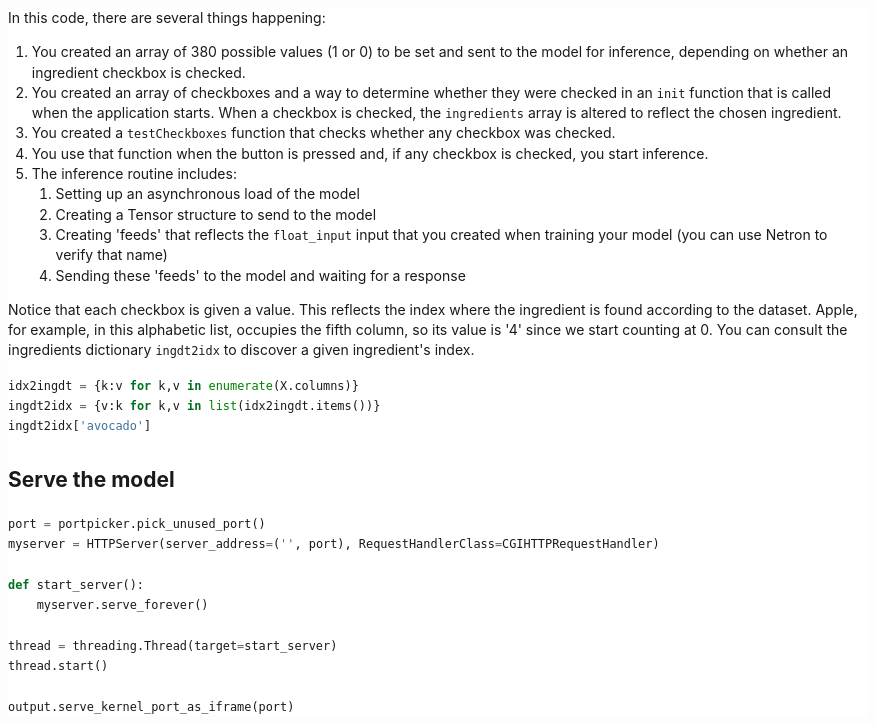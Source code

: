 
In this code, there are several things happening:

1. You created an array of 380 possible values (1 or 0)  to be  set and sent to the model for inference, depending on whether an ingredient checkbox is checked.
2. You created an array of checkboxes and a way to determine whether they were checked in an `init` function that is called when the application starts. When a checkbox is checked, the `ingredients` array is altered to reflect the chosen ingredient.
3. You created a `testCheckboxes` function that checks whether any checkbox was checked.
4. You use that function when the button is pressed and, if any checkbox is checked, you start inference.
5. The inference routine includes:
   1. Setting up an asynchronous load of the model
   2. Creating a Tensor structure to send to the model
   3. Creating 'feeds' that reflects the `float_input` input that you created when training your model (you can use Netron to verify that name)
   4. Sending these 'feeds' to the model and waiting for a response



Notice that each checkbox is given a value. This reflects the index where the ingredient is found according to the dataset. Apple, for example, in this alphabetic list, occupies the fifth column, so its value is '4' since we start counting at 0. You can consult the ingredients dictionary `ingdt2idx` to discover a given ingredient's index.


```python colab={"base_uri": "https://localhost:8080/"} id="AzGXaufb9z2c" outputId="4c0713ae-e02f-4aee-c696-2f9e4fec6c5a"
idx2ingdt = {k:v for k,v in enumerate(X.columns)}
ingdt2idx = {v:k for k,v in list(idx2ingdt.items())}
ingdt2idx['avocado']
```


## Serve the model


```python colab={"base_uri": "https://localhost:8080/", "height": 421} id="tQjmDfbvFaag" outputId="75e54f4b-6f4b-4648-ef5f-e5d1d1e8bb66"
port = portpicker.pick_unused_port()
myserver = HTTPServer(server_address=('', port), RequestHandlerClass=CGIHTTPRequestHandler)

def start_server():
    myserver.serve_forever()

thread = threading.Thread(target=start_server)
thread.start()

output.serve_kernel_port_as_iframe(port)
```






